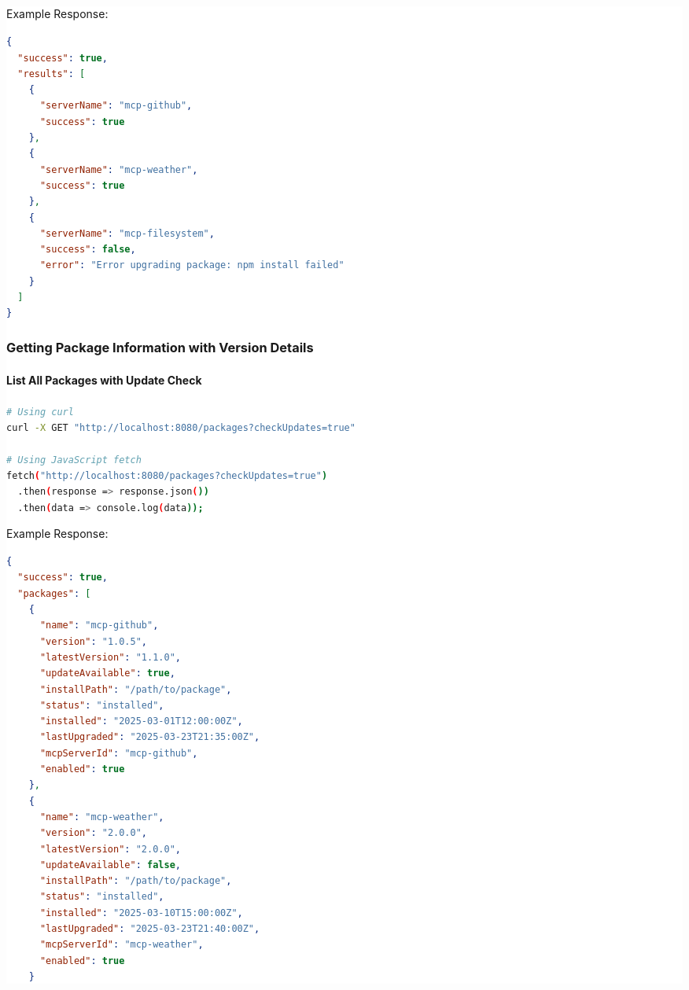 Example Response:
```json
{
  "success": true,
  "results": [
    {
      "serverName": "mcp-github",
      "success": true
    },
    {
      "serverName": "mcp-weather",
      "success": true
    },
    {
      "serverName": "mcp-filesystem",
      "success": false,
      "error": "Error upgrading package: npm install failed"
    }
  ]
}
```

### Getting Package Information with Version Details

#### List All Packages with Update Check

```bash
# Using curl
curl -X GET "http://localhost:8080/packages?checkUpdates=true"

# Using JavaScript fetch
fetch("http://localhost:8080/packages?checkUpdates=true")
  .then(response => response.json())
  .then(data => console.log(data));
```

Example Response:
```json
{
  "success": true,
  "packages": [
    {
      "name": "mcp-github",
      "version": "1.0.5",
      "latestVersion": "1.1.0",
      "updateAvailable": true,
      "installPath": "/path/to/package",
      "status": "installed",
      "installed": "2025-03-01T12:00:00Z",
      "lastUpgraded": "2025-03-23T21:35:00Z",
      "mcpServerId": "mcp-github",
      "enabled": true
    },
    {
      "name": "mcp-weather",
      "version": "2.0.0",
      "latestVersion": "2.0.0",
      "updateAvailable": false,
      "installPath": "/path/to/package",
      "status": "installed",
      "installed": "2025-03-10T15:00:00Z",
      "lastUpgraded": "2025-03-23T21:40:00Z",
      "mcpServerId": "mcp-weather",
      "enabled": true
    }
```